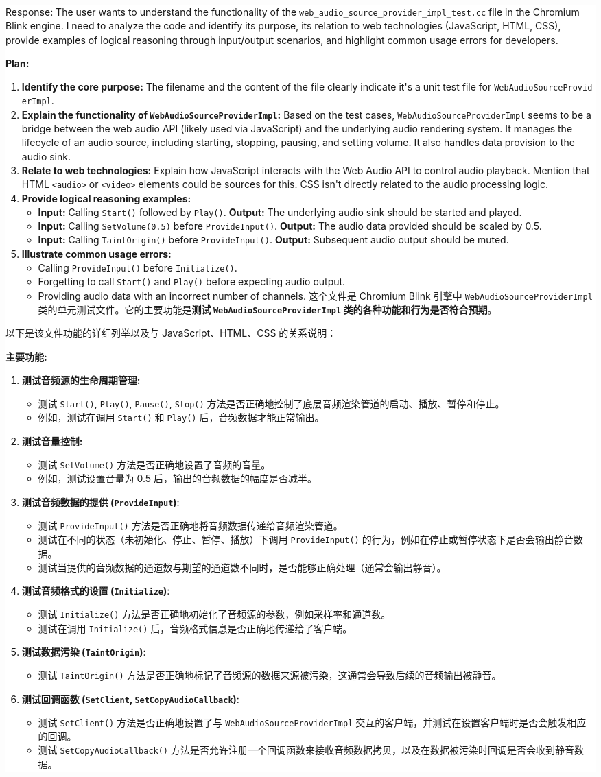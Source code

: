 Response: The user wants to understand the functionality of the `web_audio_source_provider_impl_test.cc` file in the Chromium Blink engine. I need to analyze the code and identify its purpose, its relation to web technologies (JavaScript, HTML, CSS), provide examples of logical reasoning through input/output scenarios, and highlight common usage errors for developers.

**Plan:**

1. **Identify the core purpose:** The filename and the content of the file clearly indicate it's a unit test file for `WebAudioSourceProviderImpl`.
2. **Explain the functionality of `WebAudioSourceProviderImpl`:** Based on the test cases, `WebAudioSourceProviderImpl` seems to be a bridge between the web audio API (likely used via JavaScript) and the underlying audio rendering system. It manages the lifecycle of an audio source, including starting, stopping, pausing, and setting volume. It also handles data provision to the audio sink.
3. **Relate to web technologies:**  Explain how JavaScript interacts with the Web Audio API to control audio playback. Mention that HTML `<audio>` or `<video>` elements could be sources for this. CSS isn't directly related to the audio processing logic.
4. **Provide logical reasoning examples:**
    * **Input:** Calling `Start()` followed by `Play()`. **Output:** The underlying audio sink should be started and played.
    * **Input:** Calling `SetVolume(0.5)` before `ProvideInput()`. **Output:** The audio data provided should be scaled by 0.5.
    * **Input:** Calling `TaintOrigin()` before `ProvideInput()`. **Output:** Subsequent audio output should be muted.
5. **Illustrate common usage errors:**
    * Calling `ProvideInput()` before `Initialize()`.
    * Forgetting to call `Start()` and `Play()` before expecting audio output.
    * Providing audio data with an incorrect number of channels.
这个文件是 Chromium Blink 引擎中 `WebAudioSourceProviderImpl` 类的单元测试文件。它的主要功能是**测试 `WebAudioSourceProviderImpl` 类的各种功能和行为是否符合预期**。

以下是该文件功能的详细列举以及与 JavaScript、HTML、CSS 的关系说明：

**主要功能:**

1. **测试音频源的生命周期管理:**
   - 测试 `Start()`, `Play()`, `Pause()`, `Stop()` 方法是否正确地控制了底层音频渲染管道的启动、播放、暂停和停止。
   - 例如，测试在调用 `Start()` 和 `Play()` 后，音频数据才能正常输出。

2. **测试音量控制:**
   - 测试 `SetVolume()` 方法是否正确地设置了音频的音量。
   - 例如，测试设置音量为 0.5 后，输出的音频数据的幅度是否减半。

3. **测试音频数据的提供 (`ProvideInput`)**:
   - 测试 `ProvideInput()` 方法是否正确地将音频数据传递给音频渲染管道。
   - 测试在不同的状态（未初始化、停止、暂停、播放）下调用 `ProvideInput()` 的行为，例如在停止或暂停状态下是否会输出静音数据。
   - 测试当提供的音频数据的通道数与期望的通道数不同时，是否能够正确处理（通常会输出静音）。

4. **测试音频格式的设置 (`Initialize`)**:
   - 测试 `Initialize()` 方法是否正确地初始化了音频源的参数，例如采样率和通道数。
   - 测试在调用 `Initialize()` 后，音频格式信息是否正确地传递给了客户端。

5. **测试数据污染 (`TaintOrigin`)**:
   - 测试 `TaintOrigin()` 方法是否正确地标记了音频源的数据来源被污染，这通常会导致后续的音频输出被静音。

6. **测试回调函数 (`SetClient`, `SetCopyAudioCallback`)**:
   - 测试 `SetClient()` 方法是否正确地设置了与 `WebAudioSourceProviderImpl` 交互的客户端，并测试在设置客户端时是否会触发相应的回调。
   - 测试 `SetCopyAudioCallback()` 方法是否允许注册一个回调函数来接收音频数据拷贝，以及在数据被污染时回调是否会收到静音数据。
